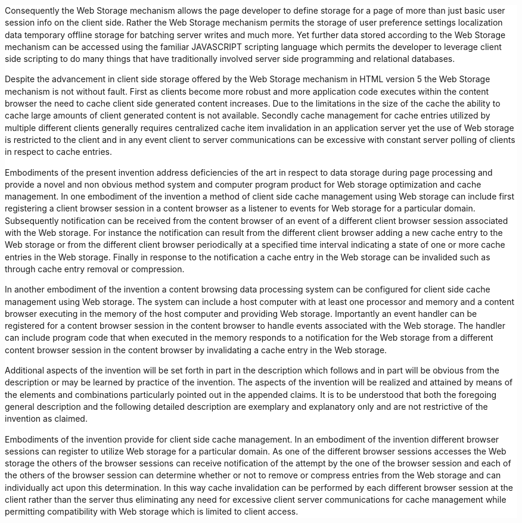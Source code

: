 Consequently the Web Storage mechanism allows the page developer to define storage for a page of more than just basic user session info on the client side. Rather the Web Storage mechanism permits the storage of user preference settings localization data temporary offline storage for batching server writes and much more. Yet further data stored according to the Web Storage mechanism can be accessed using the familiar JAVASCRIPT scripting language which permits the developer to leverage client side scripting to do many things that have traditionally involved server side programming and relational databases.

Despite the advancement in client side storage offered by the Web Storage mechanism in HTML version 5 the Web Storage mechanism is not without fault. First as clients become more robust and more application code executes within the content browser the need to cache client side generated content increases. Due to the limitations in the size of the cache the ability to cache large amounts of client generated content is not available. Secondly cache management for cache entries utilized by multiple different clients generally requires centralized cache item invalidation in an application server yet the use of Web storage is restricted to the client and in any event client to server communications can be excessive with constant server polling of clients in respect to cache entries.

Embodiments of the present invention address deficiencies of the art in respect to data storage during page processing and provide a novel and non obvious method system and computer program product for Web storage optimization and cache management. In one embodiment of the invention a method of client side cache management using Web storage can include first registering a client browser session in a content browser as a listener to events for Web storage for a particular domain. Subsequently notification can be received from the content browser of an event of a different client browser session associated with the Web storage. For instance the notification can result from the different client browser adding a new cache entry to the Web storage or from the different client browser periodically at a specified time interval indicating a state of one or more cache entries in the Web storage. Finally in response to the notification a cache entry in the Web storage can be invalided such as through cache entry removal or compression.

In another embodiment of the invention a content browsing data processing system can be configured for client side cache management using Web storage. The system can include a host computer with at least one processor and memory and a content browser executing in the memory of the host computer and providing Web storage. Importantly an event handler can be registered for a content browser session in the content browser to handle events associated with the Web storage. The handler can include program code that when executed in the memory responds to a notification for the Web storage from a different content browser session in the content browser by invalidating a cache entry in the Web storage.

Additional aspects of the invention will be set forth in part in the description which follows and in part will be obvious from the description or may be learned by practice of the invention. The aspects of the invention will be realized and attained by means of the elements and combinations particularly pointed out in the appended claims. It is to be understood that both the foregoing general description and the following detailed description are exemplary and explanatory only and are not restrictive of the invention as claimed.

Embodiments of the invention provide for client side cache management. In an embodiment of the invention different browser sessions can register to utilize Web storage for a particular domain. As one of the different browser sessions accesses the Web storage the others of the browser sessions can receive notification of the attempt by the one of the browser session and each of the others of the browser session can determine whether or not to remove or compress entries from the Web storage and can individually act upon this determination. In this way cache invalidation can be performed by each different browser session at the client rather than the server thus eliminating any need for excessive client server communications for cache management while permitting compatibility with Web storage which is limited to client access.
